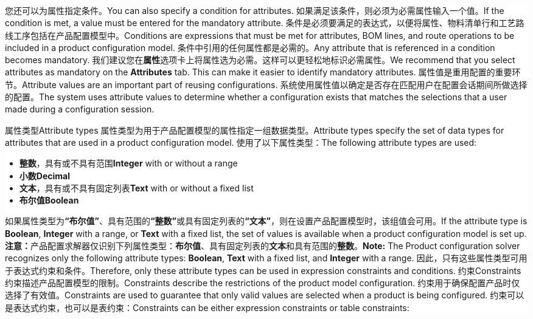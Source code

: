 <span data-ttu-id="b315e-134">您还可以为属性指定条件。</span><span class="sxs-lookup"><span data-stu-id="b315e-134">You can also specify a condition for attributes.</span></span> <span data-ttu-id="b315e-135">如果满足该条件，则必须为必需属性输入一个值。</span><span class="sxs-lookup"><span data-stu-id="b315e-135">If the condition is met, a value must be entered for the mandatory attribute.</span></span> <span data-ttu-id="b315e-136">条件是必须要满足的表达式，以便将属性、物料清单行和工艺路线工序包括在产品配置模型中。</span><span class="sxs-lookup"><span data-stu-id="b315e-136">Conditions are expressions that must be met for attributes, BOM lines, and route operations to be included in a product configuration model.</span></span> <span data-ttu-id="b315e-137">条件中引用的任何属性都是必需的。</span><span class="sxs-lookup"><span data-stu-id="b315e-137">Any attribute that is referenced in a condition becomes mandatory.</span></span> <span data-ttu-id="b315e-138">我们建议您在<strong>属性</strong>选项卡上将属性选为必需。这样可以更轻松地标识必需属性。</span><span class="sxs-lookup"><span data-stu-id="b315e-138">We recommend that you select attributes as mandatory on the <strong>Attributes</strong> tab. This can make it easier to identify mandatory attributes.</span></span> <span data-ttu-id="b315e-139">属性值是重用配置的重要环节。</span><span class="sxs-lookup"><span data-stu-id="b315e-139">Attribute values are an important part of reusing configurations.</span></span> <span data-ttu-id="b315e-140">系统使用属性值以确定是否存在匹配用户在配置会话期间所做选择的配置。</span><span class="sxs-lookup"><span data-stu-id="b315e-140">The system uses attribute values to determine whether a configuration exists that matches the selections that a user made during a configuration session.</span></span></td>
</tr>
<tr class="odd">
<td><span data-ttu-id="b315e-141">属性类型</span><span class="sxs-lookup"><span data-stu-id="b315e-141">Attribute types</span></span></td>
<td><span data-ttu-id="b315e-142">属性类型为用于产品配置模型的属性指定一组数据类型。</span><span class="sxs-lookup"><span data-stu-id="b315e-142">Attribute types specify the set of data types for attributes that are used in a product configuration model.</span></span> <span data-ttu-id="b315e-143">使用了以下属性类型：</span><span class="sxs-lookup"><span data-stu-id="b315e-143">The following attribute types are used:</span></span>
<ul>
<li><span data-ttu-id="b315e-144"><strong>整数</strong>，具有或不具有范围</span><span class="sxs-lookup"><span data-stu-id="b315e-144"><strong>Integer</strong> with or without a range</span></span></li>
<li><span data-ttu-id="b315e-145"><strong>小数</strong></span><span class="sxs-lookup"><span data-stu-id="b315e-145"><strong>Decimal</strong></span></span></li>
<li><span data-ttu-id="b315e-146"><strong>文本</strong>，具有或不具有固定列表</span><span class="sxs-lookup"><span data-stu-id="b315e-146"><strong>Text</strong> with or without a fixed list</span></span></li>
<li><span data-ttu-id="b315e-147"><strong>布尔值</strong></span><span class="sxs-lookup"><span data-stu-id="b315e-147"><strong>Boolean</strong></span></span></li>
</ul>
<span data-ttu-id="b315e-148">如果属性类型为<strong>“布尔值”</strong>、具有范围的<strong>“整数”</strong>或具有固定列表的<strong>“文本”</strong>，则在设置产品配置模型时，该组值会可用。</span><span class="sxs-lookup"><span data-stu-id="b315e-148">If the attribute type is <strong>Boolean</strong>, <strong>Integer</strong> with a range, or <strong>Text</strong> with a fixed list, the set of values is available when a product configuration model is set up.</span></span> <span data-ttu-id="b315e-149"><strong>注意：</strong>产品配置求解器仅识别下列属性类型：<strong>布尔值</strong>、具有固定列表的<strong>文本</strong>和具有范围的<strong>整数</strong>。</span><span class="sxs-lookup"><span data-stu-id="b315e-149"><strong>Note:</strong> The Product configuration solver recognizes only the following attribute types: <strong>Boolean</strong>, <strong>Text</strong> with a fixed list, and <strong>Integer</strong> with a range.</span></span> <span data-ttu-id="b315e-150">因此，只有这些属性类型可用于表达式约束和条件。</span><span class="sxs-lookup"><span data-stu-id="b315e-150">Therefore, only these attribute types can be used in expression constraints and conditions.</span></span></td>
</tr>
<tr class="even">
<td><span data-ttu-id="b315e-151">约束</span><span class="sxs-lookup"><span data-stu-id="b315e-151">Constraints</span></span></td>
<td><span data-ttu-id="b315e-152">约束描述产品配置模型的限制。</span><span class="sxs-lookup"><span data-stu-id="b315e-152">Constraints describe the restrictions of the product model configuration.</span></span> <span data-ttu-id="b315e-153">约束用于确保配置产品时仅选择了有效值。</span><span class="sxs-lookup"><span data-stu-id="b315e-153">Constraints are used to guarantee that only valid values are selected when a product is being configured.</span></span> <span data-ttu-id="b315e-154">约束可以是表达式约束，也可以是表约束：</span><span class="sxs-lookup"><span data-stu-id="b315e-154">Constraints can be either expression constraints or table constraints:</span></span>
<ul>